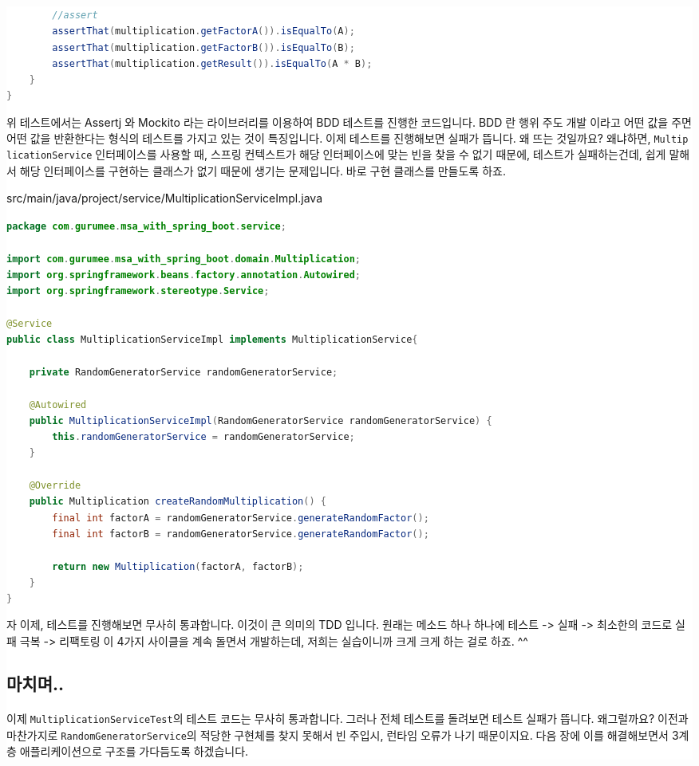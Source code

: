 ```java
        //assert
        assertThat(multiplication.getFactorA()).isEqualTo(A);
        assertThat(multiplication.getFactorB()).isEqualTo(B);
        assertThat(multiplication.getResult()).isEqualTo(A * B);
    }
}
```

위 테스트에서는 Assertj 와 Mockito 라는 라이브러리를 이용하여 BDD 테스트를 진행한 코드입니다. BDD 란 행위 주도 개발 이라고 어떤 값을 주면 어떤 값을 반환한다는 형식의 테스트를 가지고 있는 것이 특징입니다. 이제 테스트를 진행해보면 실패가 뜹니다. 왜 뜨는 것일까요? 
왜냐하면, `MultiplicationService` 인터페이스를 사용할 때, 스프링 컨텍스트가 해당 인터페이스에 맞는 빈을 찾을 수 없기 때문에, 테스트가 실패하는건데, 쉽게 말해서 해당 인터페이스를 구현하는 클래스가 없기 때문에 생기는 문제입니다. 바로 구현 클래스를 만들도록 하죠.

src/main/java/project/service/MultiplicationServiceImpl.java
```java
package com.gurumee.msa_with_spring_boot.service;

import com.gurumee.msa_with_spring_boot.domain.Multiplication;
import org.springframework.beans.factory.annotation.Autowired;
import org.springframework.stereotype.Service;

@Service
public class MultiplicationServiceImpl implements MultiplicationService{

    private RandomGeneratorService randomGeneratorService;

    @Autowired
    public MultiplicationServiceImpl(RandomGeneratorService randomGeneratorService) {
        this.randomGeneratorService = randomGeneratorService;
    }

    @Override
    public Multiplication createRandomMultiplication() {
        final int factorA = randomGeneratorService.generateRandomFactor();
        final int factorB = randomGeneratorService.generateRandomFactor();

        return new Multiplication(factorA, factorB);
    }
}
```

자 이제, 테스트를 진행해보면 무사히 통과합니다. 이것이 큰 의미의 TDD 입니다. 원래는 메소드 하나 하나에 테스트 -> 실패 -> 최소한의 코드로 실패 극복 -> 리팩토링 이 4가지 사이클을 계속 돌면서 개발하는데, 저희는 실습이니까 크게 크게 하는 걸로 하죠. ^^

## 마치며..

이제 `MultiplicationServiceTest`의 테스트 코드는 무사히 통과합니다. 그러나 전체 테스트를 돌려보면 테스트 실패가 뜹니다. 왜그럴까요? 이전과 마찬가지로 `RandomGeneratorService`의 적당한 구현체를 찾지 못해서 빈 주입시, 런타임 오류가 나기 때문이지요. 다음 장에 이를 해결해보면서 3계층 애플리케이션으로 구조를 가다듬도록 하겠습니다. 